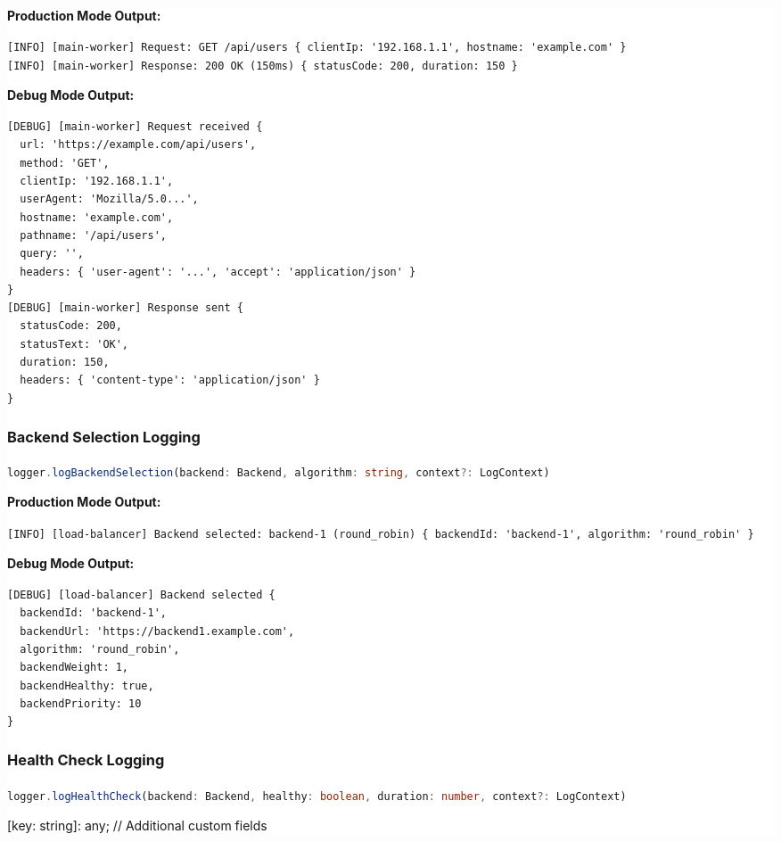**Production Mode Output:**
```
[INFO] [main-worker] Request: GET /api/users { clientIp: '192.168.1.1', hostname: 'example.com' }
[INFO] [main-worker] Response: 200 OK (150ms) { statusCode: 200, duration: 150 }
```

**Debug Mode Output:**
```
[DEBUG] [main-worker] Request received {
  url: 'https://example.com/api/users',
  method: 'GET',
  clientIp: '192.168.1.1',
  userAgent: 'Mozilla/5.0...',
  hostname: 'example.com',
  pathname: '/api/users',
  query: '',
  headers: { 'user-agent': '...', 'accept': 'application/json' }
}
[DEBUG] [main-worker] Response sent {
  statusCode: 200,
  statusText: 'OK',
  duration: 150,
  headers: { 'content-type': 'application/json' }
}
```

### Backend Selection Logging

```typescript
logger.logBackendSelection(backend: Backend, algorithm: string, context?: LogContext)
```

**Production Mode Output:**
```
[INFO] [load-balancer] Backend selected: backend-1 (round_robin) { backendId: 'backend-1', algorithm: 'round_robin' }
```

**Debug Mode Output:**
```
[DEBUG] [load-balancer] Backend selected {
  backendId: 'backend-1',
  backendUrl: 'https://backend1.example.com',
  algorithm: 'round_robin',
  backendWeight: 1,
  backendHealthy: true,
  backendPriority: 10
}
```

### Health Check Logging

```typescript
logger.logHealthCheck(backend: Backend, healthy: boolean, duration: number, context?: LogContext)
```


  [key: string]: any;  // Additional custom fields